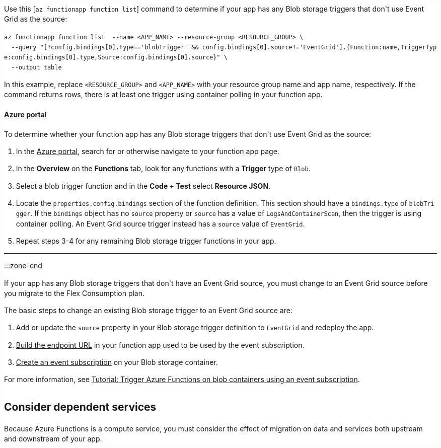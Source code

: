Use this [`az functionapp function list`] command to determine if your app has any Blob storage triggers that don't use Event Grid as the source:

```azurecli
az functionapp function list  --name <APP_NAME> --resource-group <RESOURCE_GROUP> \
  --query "[?config.bindings[0].type=='blobTrigger' && config.bindings[0].source!='EventGrid'].{Function:name,TriggerType:config.bindings[0].type,Source:config.bindings[0].source}" \
  --output table
```

In this example, replace `<RESOURCE_GROUP>` and `<APP_NAME>` with your resource group name and app name, respectively. If the command returns rows, there is at least one trigger using container polling in your function app.

#### [Azure portal](#tab/azure-portal)

To determine whether your function app has any Blob storage triggers that don't use Event Grid as the source:

1. In the [Azure portal], search for or otherwise navigate to your function app page.

1. In the **Overview** on the **Functions** tab, look for any functions with a **Trigger** type of `Blob`.

1. Select a blob trigger function and in the **Code + Test** select **Resource JSON**.

1. Locate the `properties.config.bindings` section of the function definition. This section should have a `bindings.type` of `blobTrigger`. If the `bindings` object has no `source` property or `source` has a value of `LogsAndContainerScan`, then the trigger is using container polling. An Event Grid source trigger instead has a `source` value of `EventGrid`.

1. Repeat steps 3-4 for any remaining Blob storage trigger functions in your app.

---

:::zone-end

If your app has any Blob storage triggers that don't have an Event Grid source, you must change to an Event Grid source before you migrate to the Flex Consumption plan.

The basic steps to change an existing Blob storage trigger to an Event Grid source are:

1. Add or update the `source` property in your Blob storage trigger definition to `EventGrid` and redeploy the app.

1. [Build the endpoint URL](../functions-event-grid-blob-trigger.md#build-the-endpoint-url) in your function app used to be used by the event subscription.

1. [Create an event subscription](../functions-event-grid-blob-trigger.md#create-the-event-subscription) on your Blob storage container.

For more information, see [Tutorial: Trigger Azure Functions on blob containers using an event subscription](../functions-event-grid-blob-trigger.md).

## Consider dependent services

Because Azure Functions is a compute service, you must consider the effect of migration on data and services both upstream and downstream of your app.


[Azure portal]: https://portal.azure.com
[az functionapp flex-migration start]: /cli/azure/functionapp/flex-migration#az-functionapp-flex-migration-start
